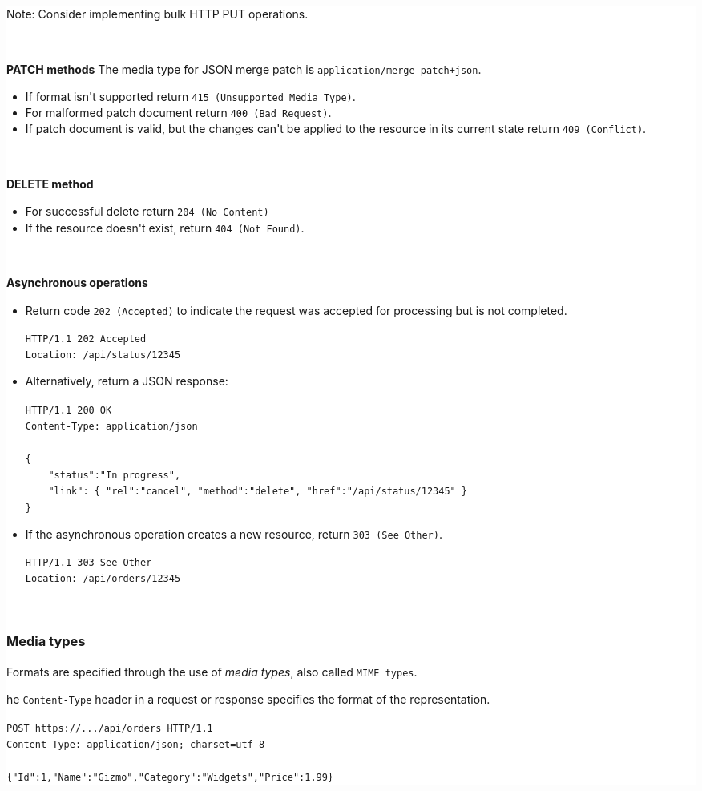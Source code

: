Note: Consider implementing bulk HTTP PUT operations.

<br>

**PATCH methods**
The media type for JSON merge patch is `application/merge-patch+json`.

- If format isn't supported return `415 (Unsupported Media Type)`.
- For malformed patch document return `400 (Bad Request)`.
- If patch document is valid, but the changes can't be applied to the resource in its current state return `409 (Conflict)`.

<br>

**DELETE method**
- For successful delete return `204 (No Content)`
- If the resource doesn't exist, return `404 (Not Found)`.

<br>

**Asynchronous operations**

- Return code `202 (Accepted)` to indicate the request was accepted for processing but is not completed.
    ```
    HTTP/1.1 202 Accepted
    Location: /api/status/12345
    ```
- Alternatively, return a JSON response:
    ```
    HTTP/1.1 200 OK
    Content-Type: application/json

    {
        "status":"In progress",
        "link": { "rel":"cancel", "method":"delete", "href":"/api/status/12345" }
    }
    ```
- If the asynchronous operation creates a new resource, return `303 (See Other)`.
    ```
    HTTP/1.1 303 See Other
    Location: /api/orders/12345
    ```

<br>

### Media types

Formats are specified through the use of *media types*, also called `MIME types`.

he `Content-Type` header in a request or response specifies the format of the representation.

```
POST https://.../api/orders HTTP/1.1
Content-Type: application/json; charset=utf-8

{"Id":1,"Name":"Gizmo","Category":"Widgets","Price":1.99}
```
